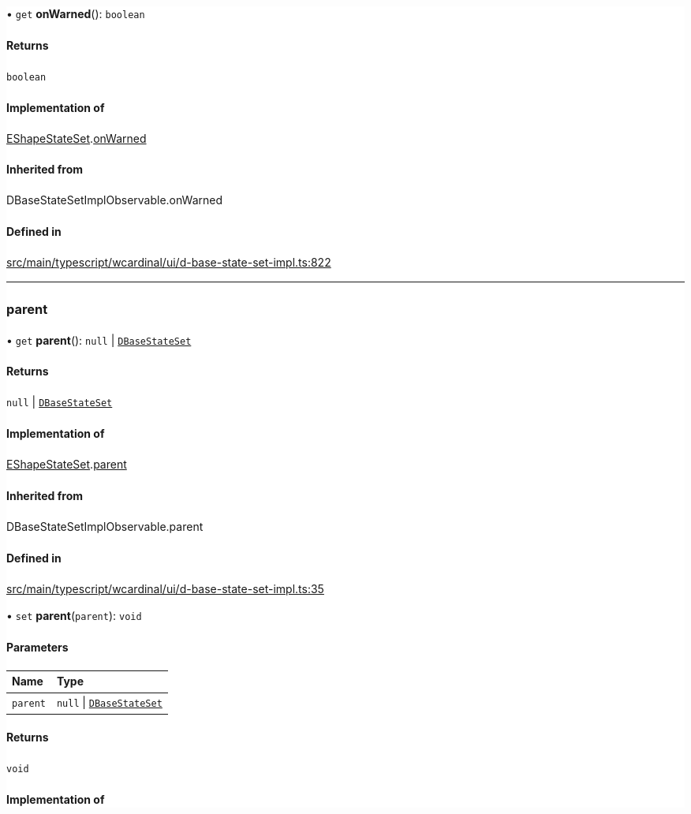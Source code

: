 • `get` **onWarned**(): `boolean`

#### Returns

`boolean`

#### Implementation of

[EShapeStateSet](../interfaces/EShapeStateSet.md).[onWarned](../interfaces/EShapeStateSet.md#onwarned)

#### Inherited from

DBaseStateSetImplObservable.onWarned

#### Defined in

[src/main/typescript/wcardinal/ui/d-base-state-set-impl.ts:822](https://github.com/winter-cardinal/winter-cardinal-ui/blob/v0.457.0/src/main/typescript/wcardinal/ui/d-base-state-set-impl.ts#L822)

___

### parent

• `get` **parent**(): ``null`` \| [`DBaseStateSet`](../interfaces/DBaseStateSet.md)

#### Returns

``null`` \| [`DBaseStateSet`](../interfaces/DBaseStateSet.md)

#### Implementation of

[EShapeStateSet](../interfaces/EShapeStateSet.md).[parent](../interfaces/EShapeStateSet.md#parent)

#### Inherited from

DBaseStateSetImplObservable.parent

#### Defined in

[src/main/typescript/wcardinal/ui/d-base-state-set-impl.ts:35](https://github.com/winter-cardinal/winter-cardinal-ui/blob/v0.457.0/src/main/typescript/wcardinal/ui/d-base-state-set-impl.ts#L35)

• `set` **parent**(`parent`): `void`

#### Parameters

| Name | Type |
| :------ | :------ |
| `parent` | ``null`` \| [`DBaseStateSet`](../interfaces/DBaseStateSet.md) |

#### Returns

`void`

#### Implementation of
